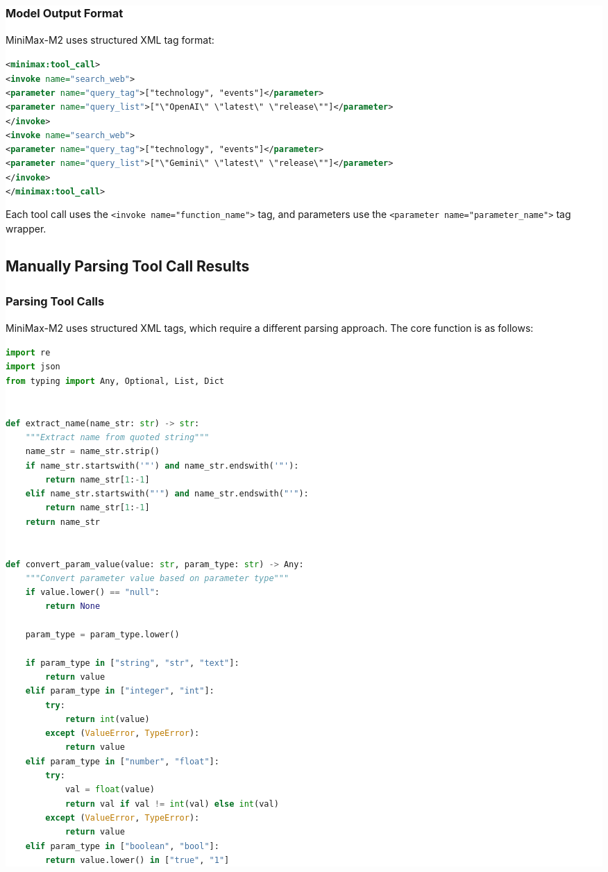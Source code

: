 ### Model Output Format

MiniMax-M2 uses structured XML tag format:

```xml
<minimax:tool_call>
<invoke name="search_web">
<parameter name="query_tag">["technology", "events"]</parameter>
<parameter name="query_list">["\"OpenAI\" \"latest\" \"release\""]</parameter>
</invoke>
<invoke name="search_web">
<parameter name="query_tag">["technology", "events"]</parameter>
<parameter name="query_list">["\"Gemini\" \"latest\" \"release\""]</parameter>
</invoke>
</minimax:tool_call>
```

Each tool call uses the `<invoke name="function_name">` tag, and parameters use the `<parameter name="parameter_name">` tag wrapper.

## Manually Parsing Tool Call Results

### Parsing Tool Calls

MiniMax-M2 uses structured XML tags, which require a different parsing approach. The core function is as follows:

```python
import re
import json
from typing import Any, Optional, List, Dict


def extract_name(name_str: str) -> str:
    """Extract name from quoted string"""
    name_str = name_str.strip()
    if name_str.startswith('"') and name_str.endswith('"'):
        return name_str[1:-1]
    elif name_str.startswith("'") and name_str.endswith("'"):
        return name_str[1:-1]
    return name_str


def convert_param_value(value: str, param_type: str) -> Any:
    """Convert parameter value based on parameter type"""
    if value.lower() == "null":
        return None
        
    param_type = param_type.lower()
    
    if param_type in ["string", "str", "text"]:
        return value
    elif param_type in ["integer", "int"]:
        try:
            return int(value)
        except (ValueError, TypeError):
            return value
    elif param_type in ["number", "float"]:
        try:
            val = float(value)
            return val if val != int(val) else int(val)
        except (ValueError, TypeError):
            return value
    elif param_type in ["boolean", "bool"]:
        return value.lower() in ["true", "1"]
```